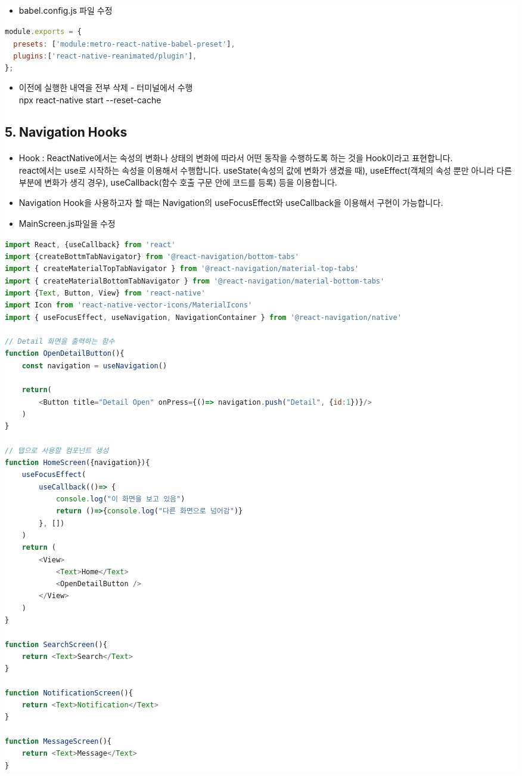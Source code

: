 * babel.config.js 파일 수정  
```javascript
module.exports = {
  presets: ['module:metro-react-native-babel-preset'],
  plugins:['react-native-reanimated/plugin'],
};
```

* 이전에 실행한 내역을 전부 삭제 - 터미널에서 수행  
npx react-native start --reset-cache  

## 5. Navigation Hooks  
* Hook : ReactNative에서는 속성의 변화나 상태의 변화에 따라서 어떤 동작을 수행하도록 하는 것을 Hook이라고 표현합니다.  
    react에서는 use로 시작하는 속성을 이용해서 수행합니다. useState(속성의 값에 변화가 생겼을 때), useEffect(객체의 속성 뿐만 아니라 다른 부분에 변화가 생긱 경우), useCallback(함수 호출 구문 안에 코드를 등록) 등을 이용합니다.  

* Navigation Hook을 사용하고자 할 때는 Navigation의 useFocusEffect와 useCallback을 이용해서 구현이 가능합니다.  

* MainScreen.js파일을 수정  
```javascript
import React, {useCallback} from 'react'
import {createBottmTabNavigator} from '@react-navigation/bottom-tabs'
import { createMaterialTopTabNavigator } from '@react-navigation/material-top-tabs'
import { createMaterialBottomTabNavigator } from '@react-navigation/material-bottom-tabs'
import {Text, Button, View} from 'react-native'
import Icon from 'react-native-vector-icons/MaterialIcons'
import { useFocusEffect, useNavigation, NavigationContainer } from '@react-navigation/native'

// Detail 화면을 출력하는 함수
function OpenDetailButton(){
    const navigation = useNavigation()

    return(
        <Button title="Detail Open" onPress={()=> navigation.push("Detail", {id:1})}/>
    )
}

// 탭으로 사용할 컴포넌트 생성
function HomeScreen({navigation}){
    useFocusEffect(
        useCallback(()=> {
            console.log("이 화면을 보고 있음") 
            return ()=>{console.log("다른 화면으로 넘어감")}
        }, [])
    )
    return (
        <View>
            <Text>Home</Text>
            <OpenDetailButton />
        </View>
    )
}

function SearchScreen(){
    return <Text>Search</Text>
}

function NotificationScreen(){
    return <Text>Notification</Text>
}

function MessageScreen(){
    return <Text>Message</Text>
}

```